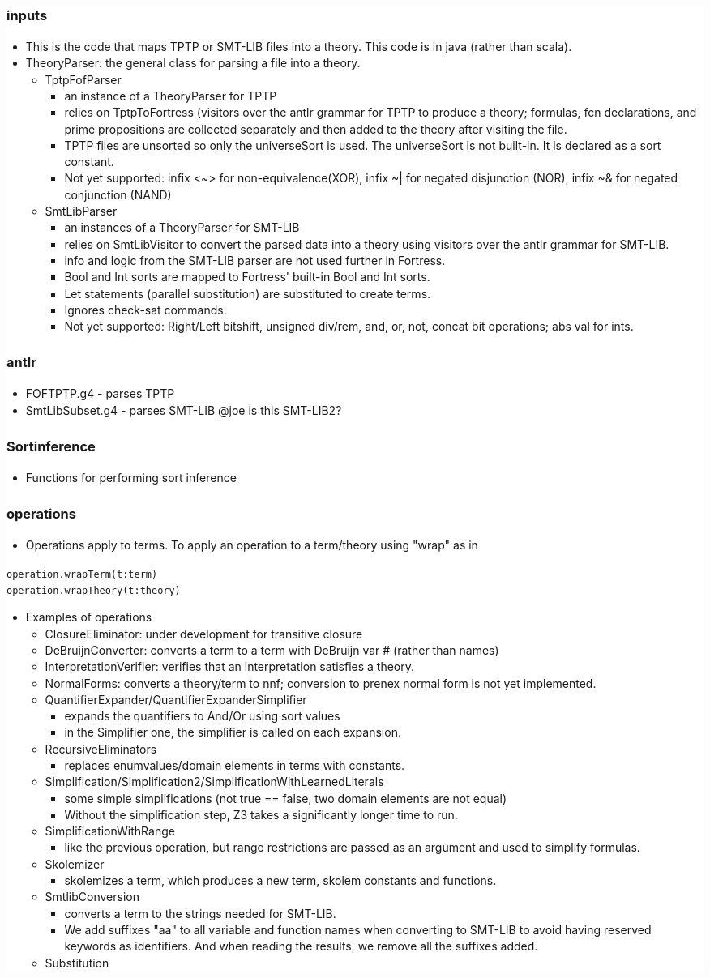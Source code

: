 ### inputs
* This is the code that maps TPTP or SMT-LIB files into a theory.  This code is in java (rather than scala).
* TheoryParser: the general class for parsing a file into a theory.
    - TptpFofParser
        + an instance of a TheoryParser for TPTP
        + relies on TptpToFortress (visitors over the antlr grammar for TPTP to produce a theory; formulas, fcn declarations, and prime propositions are collected separately and then added to the theory after visiting the file.
        + TPTP files are unsorted so only the universeSort is used. The universeSort is not built-in.  It is declared as a sort constant.
        + Not yet supported: infix <~> for non-equivalence(XOR),  infix ~| for negated disjunction (NOR), infix ~& for negated conjunction (NAND)
    - SmtLibParser
        + an instances of a TheoryParser for SMT-LIB
        + relies on SmtLibVisitor to convert the parsed data into a theory using visitors over the antlr grammar for SMT-LIB.
        + info and logic from the SMT-LIB parser are not used further in Fortress.
        + Bool and Int sorts are mapped to Fortress' built-in Bool and Int sorts.
        + Let statements (parallel substitution) are substituted to create terms.
        + Ignores check-sat commands.
        + Not yet supported: Right/Left bitshift, unsigned div/rem, and, or, not, concat bit operations; abs val for ints.

### antlr
* FOFTPTP.g4 - parses TPTP
* SmtLibSubset.g4 - parses SMT-LIB @joe is this SMT-LIB2?

### Sortinference
* Functions for performing sort inference

### operations
* Operations apply to terms. To apply an operation to a term/theory using "wrap" as in
```
operation.wrapTerm(t:term)
operation.wrapTheory(t:theory)
```
* Examples of operations
    - ClosureEliminator: under development for transitive closure
    - DeBruijnConverter: converts a term to a term with DeBruijn var # (rather than names)
    - InterpretationVerifier: verifies that an interpretation satisfies a theory.
    - NormalForms: converts a theory/term to nnf; conversion to prenex normal form is not yet implemented.
    - QuantifierExpander/QuantifierExpanderSimplifier
        + expands the quantifiers to And/Or using sort values
        + in the Simplifier one, the simplifier is called on each expansion.
    - RecursiveEliminators
        + replaces enumvalues/domain elements in terms with constants.
    - Simplification/Simplification2/SimplificationWithLearnedLiterals
        + some simple simplifications (not true == false, two domain elements are not equal)
        + Without the simplification step, Z3 takes a significantly longer time to run.
    - SimplificationWithRange
        + like the previous operation, but range restrictions are passed as an argument and used to simplify formulas.
    - Skolemizer
        + skolemizes a term, which produces a new term, skolem constants and functions.
    - SmtlibConversion
        +  converts a term to the strings needed for SMT-LIB.
        +  We add suffixes "aa" to all variable and function names when converting to SMT-LIB to avoid having reserved keywords as identifiers. And when reading the results, we remove all the suffixes added.
    - Substitution